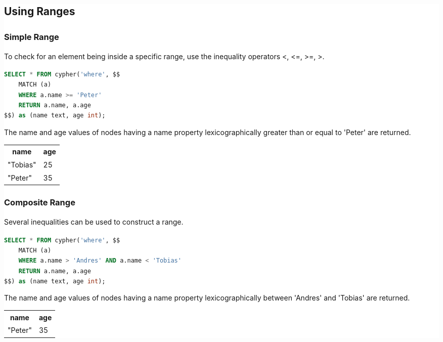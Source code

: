 ## Using Ranges

### Simple Range

To check for an element being inside a specific range, use the inequality operators <, <=, >=, >.

```sql
SELECT * FROM cypher('where', $$
    MATCH (a)
    WHERE a.name >= 'Peter'
    RETURN a.name, a.age
$$) as (name text, age int);
```


The name and age values of nodes having a name property lexicographically greater than or equal to 'Peter' are returned.

<table>
<tr> <th>name</th> <th>age</th> </tr>
<tr> <td>"Tobias"</td> <td>25</td> </tr>
<tr> <td>"Peter"</td> <td>35</td> </tr>
</table>

### Composite Range

Several inequalities can be used to construct a range.

```sql
SELECT * FROM cypher('where', $$
    MATCH (a)
    WHERE a.name > 'Andres' AND a.name < 'Tobias'
    RETURN a.name, a.age
$$) as (name text, age int);
```

The name and age values of nodes having a name property lexicographically between 'Andres' and 'Tobias' are returned.

<table>
<tr> <th>name</th> <th>age</th> </tr>
<tr> <td>"Peter"</td> <td>35</td> </tr>
</table>

